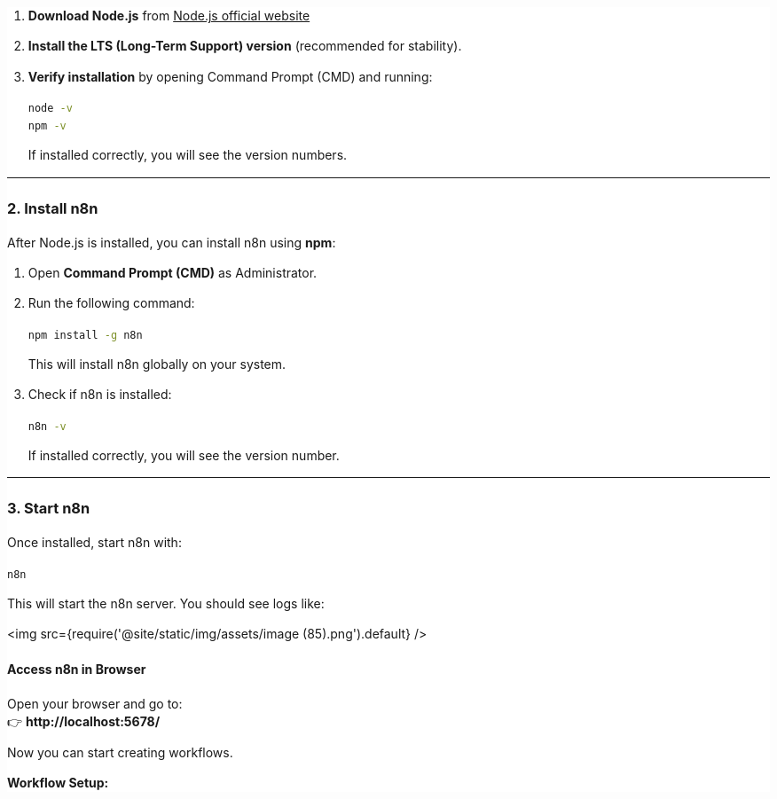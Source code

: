 1. **Download Node.js** from [Node.js official website](https://nodejs.org/)
2. **Install the LTS (Long-Term Support) version** (recommended for stability).
3.  **Verify installation** by opening Command Prompt (CMD) and running:

    ```sh
    node -v
    npm -v
    ```

    If installed correctly, you will see the version numbers.

***

### **2. Install n8n**

After Node.js is installed, you can install n8n using **npm**:

1. Open **Command Prompt (CMD)** as Administrator.
2.  Run the following command:

    ```sh
    npm install -g n8n
    ```

    This will install n8n globally on your system.
3.  Check if n8n is installed:

    ```sh
    n8n -v
    ```

    If installed correctly, you will see the version number.

***

### **3. Start n8n**

Once installed, start n8n with:

```sh
n8n
```

This will start the n8n server. You should see logs like:

<img
  src={require('@site/static/img/assets/image (85).png').default}
/>

#### **Access n8n in Browser**

Open your browser and go to:\
👉 **http://localhost:5678/**

Now you can start creating workflows.

**Workflow Setup:**
